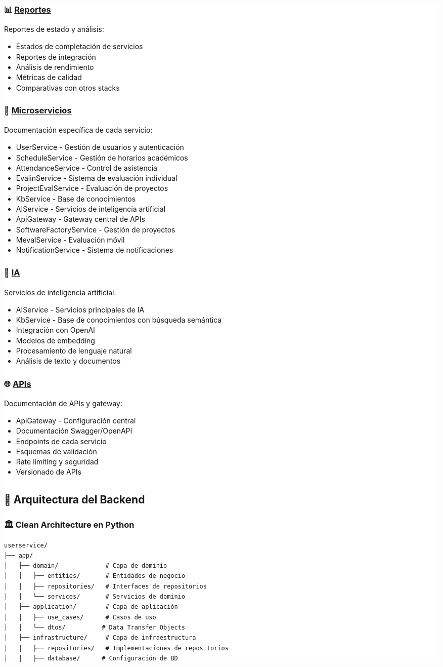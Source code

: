 ### 📊 [Reportes](./reportes/)

Reportes de estado y análisis:

- Estados de completación de servicios
- Reportes de integración
- Análisis de rendimiento
- Métricas de calidad
- Comparativas con otros stacks

### 🎯 [Microservicios](./microservicios/)

Documentación específica de cada servicio:

- UserService - Gestión de usuarios y autenticación
- ScheduleService - Gestión de horarios académicos
- AttendanceService - Control de asistencia
- EvalinService - Sistema de evaluación individual
- ProjectEvalService - Evaluación de proyectos
- KbService - Base de conocimientos
- AIService - Servicios de inteligencia artificial
- ApiGateway - Gateway central de APIs
- SoftwareFactoryService - Gestión de proyectos
- MevalService - Evaluación móvil
- NotificationService - Sistema de notificaciones

### 🤖 [IA](./ia/)

Servicios de inteligencia artificial:

- AIService - Servicios principales de IA
- KbService - Base de conocimientos con búsqueda semántica
- Integración con OpenAI
- Modelos de embedding
- Procesamiento de lenguaje natural
- Análisis de texto y documentos

### 🌐 [APIs](./apis/)

Documentación de APIs y gateway:

- ApiGateway - Configuración central
- Documentación Swagger/OpenAPI
- Endpoints de cada servicio
- Esquemas de validación
- Rate limiting y seguridad
- Versionado de APIs

## 🚀 Arquitectura del Backend

### 🏛️ Clean Architecture en Python

```
userservice/
├── app/
│   ├── domain/             # Capa de dominio
│   │   ├── entities/       # Entidades de negocio
│   │   ├── repositories/   # Interfaces de repositorios
│   │   └── services/       # Servicios de dominio
│   ├── application/        # Capa de aplicación
│   │   ├── use_cases/      # Casos de uso
│   │   └── dtos/          # Data Transfer Objects
│   ├── infrastructure/     # Capa de infraestructura
│   │   ├── repositories/   # Implementaciones de repositorios
│   │   ├── database/      # Configuración de BD
```